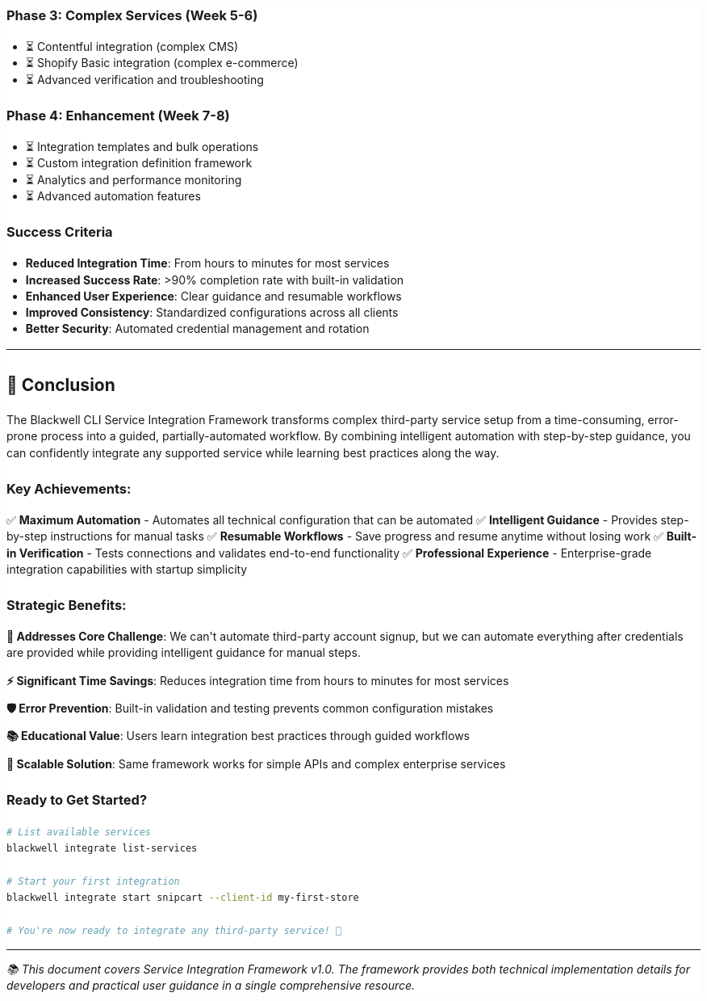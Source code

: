 ### **Phase 3: Complex Services (Week 5-6)**
- ⏳ Contentful integration (complex CMS)
- ⏳ Shopify Basic integration (complex e-commerce)
- ⏳ Advanced verification and troubleshooting

### **Phase 4: Enhancement (Week 7-8)**
- ⏳ Integration templates and bulk operations
- ⏳ Custom integration definition framework
- ⏳ Analytics and performance monitoring
- ⏳ Advanced automation features

### **Success Criteria**
- **Reduced Integration Time**: From hours to minutes for most services
- **Increased Success Rate**: >90% completion rate with built-in validation
- **Enhanced User Experience**: Clear guidance and resumable workflows
- **Improved Consistency**: Standardized configurations across all clients
- **Better Security**: Automated credential management and rotation

---

## 🎉 **Conclusion**

The Blackwell CLI Service Integration Framework transforms complex third-party service setup from a time-consuming, error-prone process into a guided, partially-automated workflow. By combining intelligent automation with step-by-step guidance, you can confidently integrate any supported service while learning best practices along the way.

### **Key Achievements:**

✅ **Maximum Automation** - Automates all technical configuration that can be automated
✅ **Intelligent Guidance** - Provides step-by-step instructions for manual tasks
✅ **Resumable Workflows** - Save progress and resume anytime without losing work
✅ **Built-in Verification** - Tests connections and validates end-to-end functionality
✅ **Professional Experience** - Enterprise-grade integration capabilities with startup simplicity

### **Strategic Benefits:**

**🎯 Addresses Core Challenge**: We can't automate third-party account signup, but we can automate everything after credentials are provided while providing intelligent guidance for manual steps.

**⚡ Significant Time Savings**: Reduces integration time from hours to minutes for most services

**🛡️ Error Prevention**: Built-in validation and testing prevents common configuration mistakes

**📚 Educational Value**: Users learn integration best practices through guided workflows

**🔄 Scalable Solution**: Same framework works for simple APIs and complex enterprise services

### **Ready to Get Started?**

```bash
# List available services
blackwell integrate list-services

# Start your first integration
blackwell integrate start snipcart --client-id my-first-store

# You're now ready to integrate any third-party service! 🚀
```

---

*📚 This document covers Service Integration Framework v1.0. The framework provides both technical implementation details for developers and practical user guidance in a single comprehensive resource.*